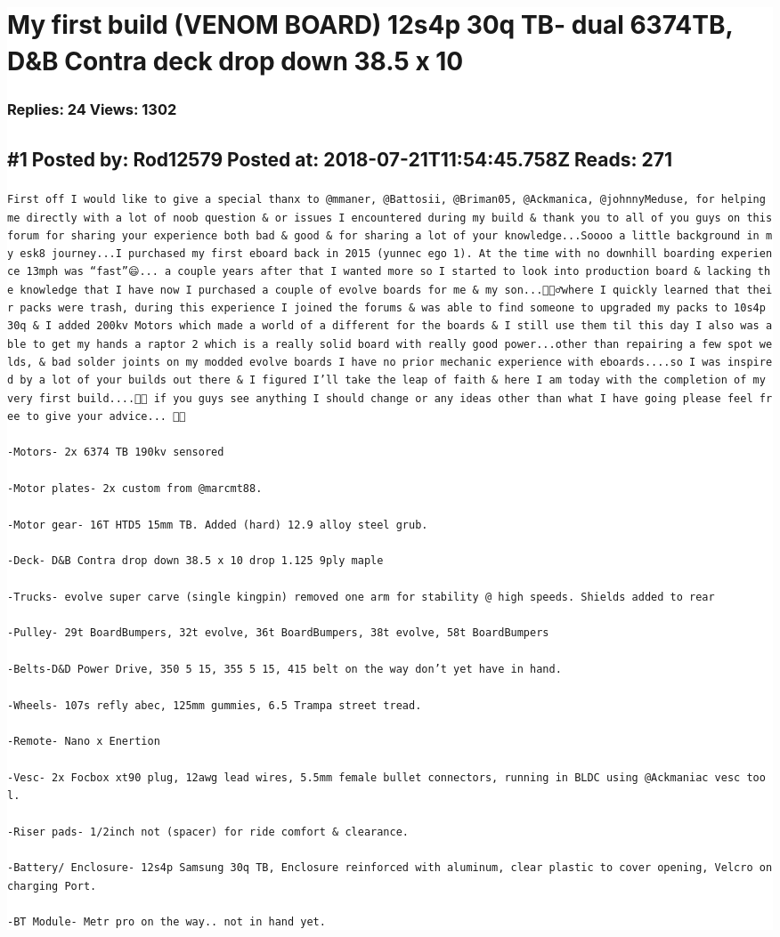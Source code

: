 # My first build (VENOM BOARD) 12s4p 30q TB- dual 6374TB, D&amp;B Contra deck drop down 38.5 x 10

### Replies: 24 Views: 1302

## \#1 Posted by: Rod12579 Posted at: 2018-07-21T11:54:45.758Z Reads: 271

```
First off I would like to give a special thanx to @mmaner, @Battosii, @Briman05, @Ackmanica, @johnnyMeduse, for helping me directly with a lot of noob question & or issues I encountered during my build & thank you to all of you guys on this forum for sharing your experience both bad & good & for sharing a lot of your knowledge...Soooo a little background in my esk8 journey...I purchased my first eboard back in 2015 (yunnec ego 1). At the time with no downhill boarding experience 13mph was “fast”😄... a couple years after that I wanted more so I started to look into production board & lacking the knowledge that I have now I purchased a couple of evolve boards for me & my son...🤦🏾‍♂️where I quickly learned that their packs were trash, during this experience I joined the forums & was able to find someone to upgraded my packs to 10s4p 30q & I added 200kv Motors which made a world of a different for the boards & I still use them til this day I also was able to get my hands a raptor 2 which is a really solid board with really good power...other than repairing a few spot welds, & bad solder joints on my modded evolve boards I have no prior mechanic experience with eboards....so I was inspired by a lot of your builds out there & I figured I’ll take the leap of faith & here I am today with the completion of my very first build....🙌🏾 if you guys see anything I should change or any ideas other than what I have going please feel free to give your advice... 🤙🏾

-Motors- 2x 6374 TB 190kv sensored

-Motor plates- 2x custom from @marcmt88.

-Motor gear- 16T HTD5 15mm TB. Added (hard) 12.9 alloy steel grub.

-Deck- D&B Contra drop down 38.5 x 10 drop 1.125 9ply maple

-Trucks- evolve super carve (single kingpin) removed one arm for stability @ high speeds. Shields added to rear

-Pulley- 29t BoardBumpers, 32t evolve, 36t BoardBumpers, 38t evolve, 58t BoardBumpers

-Belts-D&D Power Drive, 350 5 15, 355 5 15, 415 belt on the way don’t yet have in hand.

-Wheels- 107s refly abec, 125mm gummies, 6.5 Trampa street tread.

-Remote- Nano x Enertion

-Vesc- 2x Focbox xt90 plug, 12awg lead wires, 5.5mm female bullet connectors, running in BLDC using @Ackmaniac vesc tool.

-Riser pads- 1/2inch not (spacer) for ride comfort & clearance.

-Battery/ Enclosure- 12s4p Samsung 30q TB, Enclosure reinforced with aluminum, clear plastic to cover opening, Velcro on charging Port.

-BT Module- Metr pro on the way.. not in hand yet.

```